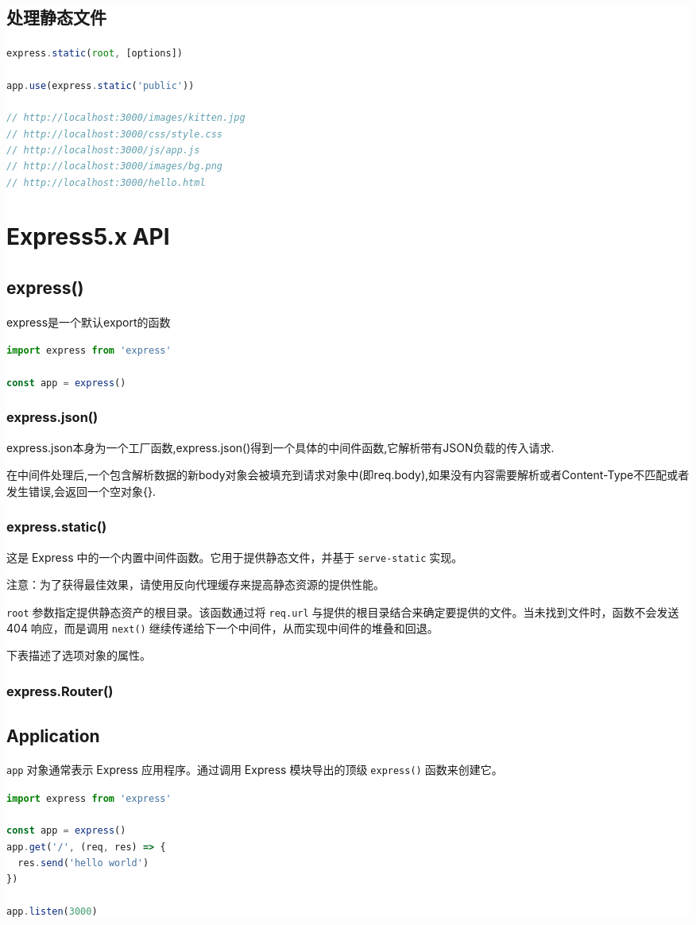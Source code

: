 ## 处理静态文件

```ts
express.static(root, [options])

app.use(express.static('public'))

// http://localhost:3000/images/kitten.jpg
// http://localhost:3000/css/style.css
// http://localhost:3000/js/app.js
// http://localhost:3000/images/bg.png
// http://localhost:3000/hello.html
```

# Express5.x API

## express()

express是一个默认export的函数

```ts
import express from 'express'

const app = express()
```

### express.json()

express.json本身为一个工厂函数,express.json()得到一个具体的中间件函数,它解析带有JSON负载的传入请求.

在中间件处理后,一个包含解析数据的新body对象会被填充到请求对象中(即req.body),如果没有内容需要解析或者Content-Type不匹配或者发生错误,会返回一个空对象{}.

### express.static()

这是 Express 中的一个内置中间件函数。它用于提供静态文件，并基于 `serve-static` 实现。

注意：为了获得最佳效果，请使用反向代理缓存来提高静态资源的提供性能。

`root` 参数指定提供静态资产的根目录。该函数通过将 `req.url` 与提供的根目录结合来确定要提供的文件。当未找到文件时，函数不会发送 404 响应，而是调用 `next()` 继续传递给下一个中间件，从而实现中间件的堆叠和回退。

下表描述了选项对象的属性。

### express.Router()

## Application

`app` 对象通常表示 Express 应用程序。通过调用 Express 模块导出的顶级 `express()` 函数来创建它。

```ts
import express from 'express'

const app = express()
app.get('/', (req, res) => {
  res.send('hello world')
})

app.listen(3000)
```
